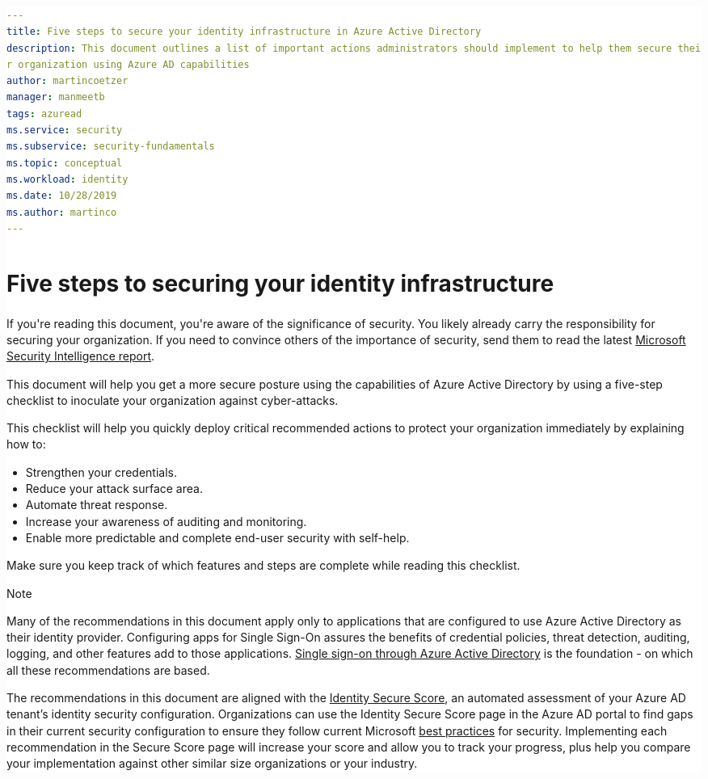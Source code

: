 ```yaml
---
title: Five steps to secure your identity infrastructure in Azure Active Directory
description: This document outlines a list of important actions administrators should implement to help them secure their organization using Azure AD capabilities
author: martincoetzer
manager: manmeetb
tags: azuread
ms.service: security
ms.subservice: security-fundamentals
ms.topic: conceptual
ms.workload: identity
ms.date: 10/28/2019
ms.author: martinco
---
```


# Five steps to securing your identity infrastructure

If you're reading this document, you're aware of the significance of security. You likely already carry the responsibility for securing your organization. If you need to convince others of the importance of security, send them to read the latest [Microsoft Security Intelligence report](https://go.microsoft.com/fwlink/p/?linkid=2073747).

This document will help you get a more secure posture using the capabilities of Azure Active Directory by using a five-step checklist to inoculate your organization against cyber-attacks.

This checklist will help you quickly deploy critical recommended actions to protect your organization immediately by explaining how to:

* Strengthen your credentials.
* Reduce your attack surface area.
* Automate threat response.
* Increase your awareness of auditing and monitoring.
* Enable more predictable and complete end-user security with self-help.

Make sure you keep track of which features and steps are complete while reading this checklist.

> [!NOTE]
> Many of the recommendations in this document apply only to applications that are configured to use Azure Active Directory as their identity provider. Configuring apps for Single Sign-On assures the benefits of credential policies, threat detection, auditing, logging, and other features add to those applications. [Single sign-on through Azure Active Directory](../../active-directory/manage-apps/configure-single-sign-on-portal.md) is the foundation - on which all these recommendations are based.

The recommendations in this document are aligned with the [Identity Secure Score](../../active-directory/fundamentals/identity-secure-score.md), an automated assessment of your Azure AD tenant’s identity security configuration. Organizations can use the Identity Secure Score page in the Azure AD portal to find gaps in their current security configuration to ensure they follow current Microsoft [best practices](identity-management-best-practices.md) for security. Implementing each recommendation in the Secure Score page will increase your score and allow you to track your progress, plus help you compare your implementation against other similar size organizations or your industry.
